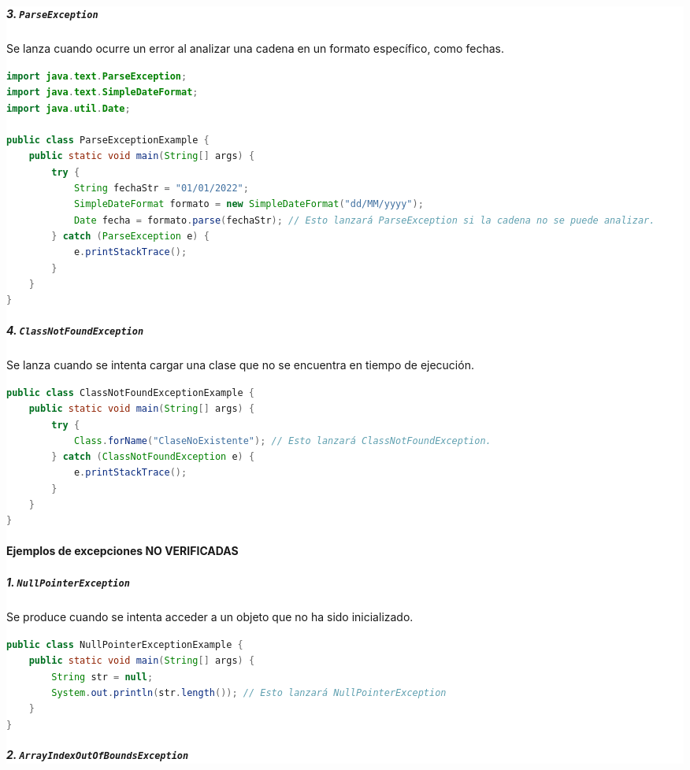 ##### 3. `ParseException`

Se lanza cuando ocurre un error al analizar una cadena en un formato específico, como fechas.

```java
import java.text.ParseException;
import java.text.SimpleDateFormat;
import java.util.Date;

public class ParseExceptionExample {
    public static void main(String[] args) {
        try {
            String fechaStr = "01/01/2022";
            SimpleDateFormat formato = new SimpleDateFormat("dd/MM/yyyy");
            Date fecha = formato.parse(fechaStr); // Esto lanzará ParseException si la cadena no se puede analizar.
        } catch (ParseException e) {
            e.printStackTrace();
        }
    }
}
```

##### 4. `ClassNotFoundException`

Se lanza cuando se intenta cargar una clase que no se encuentra en tiempo de ejecución.

```java
public class ClassNotFoundExceptionExample {
    public static void main(String[] args) {
        try {
            Class.forName("ClaseNoExistente"); // Esto lanzará ClassNotFoundException.
        } catch (ClassNotFoundException e) {
            e.printStackTrace();
        }
    }
}
```


#### Ejemplos de excepciones NO VERIFICADAS

##### 1. `NullPointerException`

Se produce cuando se intenta acceder a un objeto que no ha sido inicializado.

```java
public class NullPointerExceptionExample {
    public static void main(String[] args) {
        String str = null;
        System.out.println(str.length()); // Esto lanzará NullPointerException
    }
}
```

##### 2. `ArrayIndexOutOfBoundsException`
